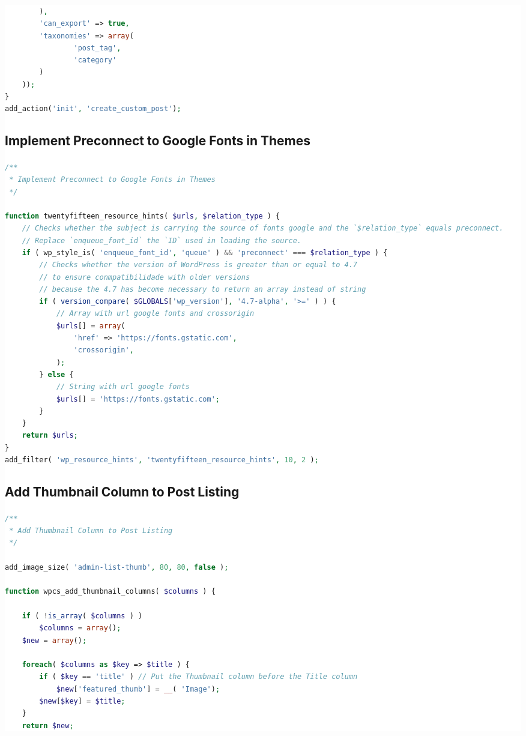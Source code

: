 ```php
		), 
		'can_export' => true,
		'taxonomies' => array(
				'post_tag',
				'category'
		)
	));
}
add_action('init', 'create_custom_post');
```

## Implement Preconnect to Google Fonts in Themes

```php
/**
 * Implement Preconnect to Google Fonts in Themes
 */

function twentyfifteen_resource_hints( $urls, $relation_type ) {
	// Checks whether the subject is carrying the source of fonts google and the `$relation_type` equals preconnect.
	// Replace `enqueue_font_id` the `ID` used in loading the source.
	if ( wp_style_is( 'enqueue_font_id', 'queue' ) && 'preconnect' === $relation_type ) {
		// Checks whether the version of WordPress is greater than or equal to 4.7
		// to ensure conmpatibilidade with older versions
		// because the 4.7 has become necessary to return an array instead of string
		if ( version_compare( $GLOBALS['wp_version'], '4.7-alpha', '>=' ) ) {
			// Array with url google fonts and crossorigin
			$urls[] = array(
				'href' => 'https://fonts.gstatic.com',
				'crossorigin',
			);
		} else {
			// String with url google fonts
			$urls[] = 'https://fonts.gstatic.com';
		}
	}
	return $urls;
}
add_filter( 'wp_resource_hints', 'twentyfifteen_resource_hints', 10, 2 ); 
```

## Add Thumbnail Column to Post Listing

```php
/**
 * Add Thumbnail Column to Post Listing
 */

add_image_size( 'admin-list-thumb', 80, 80, false );

function wpcs_add_thumbnail_columns( $columns ) {
     
    if ( !is_array( $columns ) )
        $columns = array();
    $new = array();

    foreach( $columns as $key => $title ) {
        if ( $key == 'title' ) // Put the Thumbnail column before the Title column
            $new['featured_thumb'] = __( 'Image');
        $new[$key] = $title;
    }
    return $new;
```